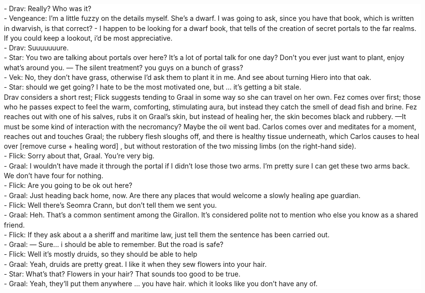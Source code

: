 <div>- Drav: Really? Who was it?</div>

<div>- Vengeance: I’m a little fuzzy on the details myself. She’s a dwarf. I was going to ask, since you have that book, which is written in dwarvish, is that correct? - I happen to be looking for a dwarf book, that tells of the creation of secret portals to the far realms. If you could keep a lookout, i’d be most appreciative.&nbsp;</div>

<div>- Drav: Suuuuuuure.&nbsp;</div>

<div>- Star: You two are talking about portals over here? It’s a lot of portal talk for one day? Don’t you ever just want to plant, enjoy what’s around you. — The silent treatment? you guys on a bunch of grass?</div>

<div>- Vek: No, they don’t have grass, otherwise I’d ask them to plant it in me. And see about turning Hiero into that oak.&nbsp;</div>

<div>- Star: should we get going? I hate to be the most motivated one, but … it’s getting a bit stale.&nbsp;</div>

<div></div>

<div>Drav considers a short rest; Flick suggests tending to Graal in some way so she can travel on her own. Fez comes over first; those who he passes expect to feel the warm, comforting, stimulating aura, but instead they catch the smell of dead fish and brine. Fez reaches out with one of his salves, rubs it on Graal’s skin, but instead of healing her, the skin becomes black and rubbery. —It must be some kind of interaction with the necromancy? Maybe the oil went bad. Carlos comes over and meditates for a moment, reaches out and touches Graal; the rubbery flesh sloughs off, and there is healthy tissue underneath, which Carlos causes to heal over [remove curse + healing word] , but without restoration of the two missing limbs (on the right-hand side).&nbsp;</div>

<div></div>

<div>- Flick: Sorry about that, Graal. You’re very big.&nbsp;</div>

<div>- Graal: I wouldn’t have made it through the portal if I didn’t lose those two arms. I’m pretty sure I can get these two arms back. We don’t have four for nothing.&nbsp;</div>

<div>- Flick: Are you going to be ok out here?</div>

<div>- Graal: Just heading back home, now. Are there any places that would welcome a slowly healing ape guardian.</div>

<div>- Flick: Well there’s Seomra Crann, but don’t tell them we sent you.&nbsp;</div>

<div>- Graal: Heh. That’s a common sentiment among the Girallon. It’s considered polite not to mention who else you know as a shared friend.&nbsp;</div>

<div>- Flick: If they ask about a a sheriff and maritime law, just tell them the sentence has been carried out.</div>

<div>- Graal: — Sure… i should be able to remember. But the road is safe?</div>

<div>- Flick: Well it’s mostly druids, so they should be able to help</div>

<div>- Graal: Yeah, druids are pretty great. I like it when they sew flowers into your hair.&nbsp;</div>

<div>- Star: What’s that? Flowers in your hair? That sounds too good to be true.</div>

<div>- Graal: Yeah, they’ll put them anywhere … you have hair. which it looks like you don’t have any of.</div>
